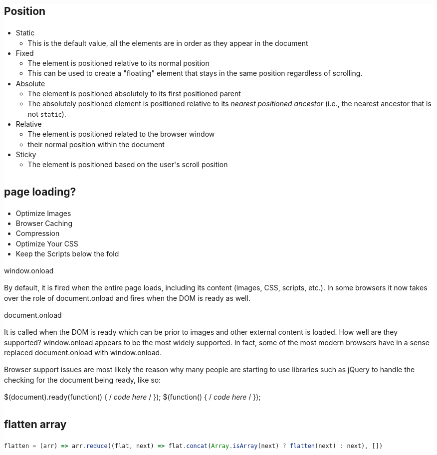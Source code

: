 

## Position

* Static
  * This is the default value, all the elements are in order as they appear in the document
* Fixed
  * The element is positioned relative to its normal position
  * This can be used to create a "floating" element that stays in the same position regardless of scrolling.
* Absolute
  * The element is positioned absolutely to its first positioned parent
  *  The absolutely positioned element is positioned relative to its _nearest positioned ancestor_ \(i.e., the nearest ancestor that is not `static`\).
* Relative
  * The element is positioned related to the browser window
  * their normal position within the document
* Sticky
  * The element is positioned based on the user's scroll position



## page loading?

* Optimize Images
* Browser Caching 
* Compression
* Optimize Your CSS
* Keep the Scripts below the fold

window.onload

By default, it is fired when the entire page loads, including its content \(images, CSS, scripts, etc.\). In some browsers it now takes over the role of document.onload and fires when the DOM is ready as well.

document.onload

It is called when the DOM is ready which can be prior to images and other external content is loaded. How well are they supported? window.onload appears to be the most widely supported. In fact, some of the most modern browsers have in a sense replaced document.onload with window.onload.

Browser support issues are most likely the reason why many people are starting to use libraries such as jQuery to handle the checking for the document being ready, like so:

$\(document\).ready\(function\(\) { / _code here_ / }\); $\(function\(\) { / _code here_ / }\);



## flatten array

```javascript
flatten = (arr) => arr.reduce((flat, next) => flat.concat(Array.isArray(next) ? flatten(next) : next), [])
```
